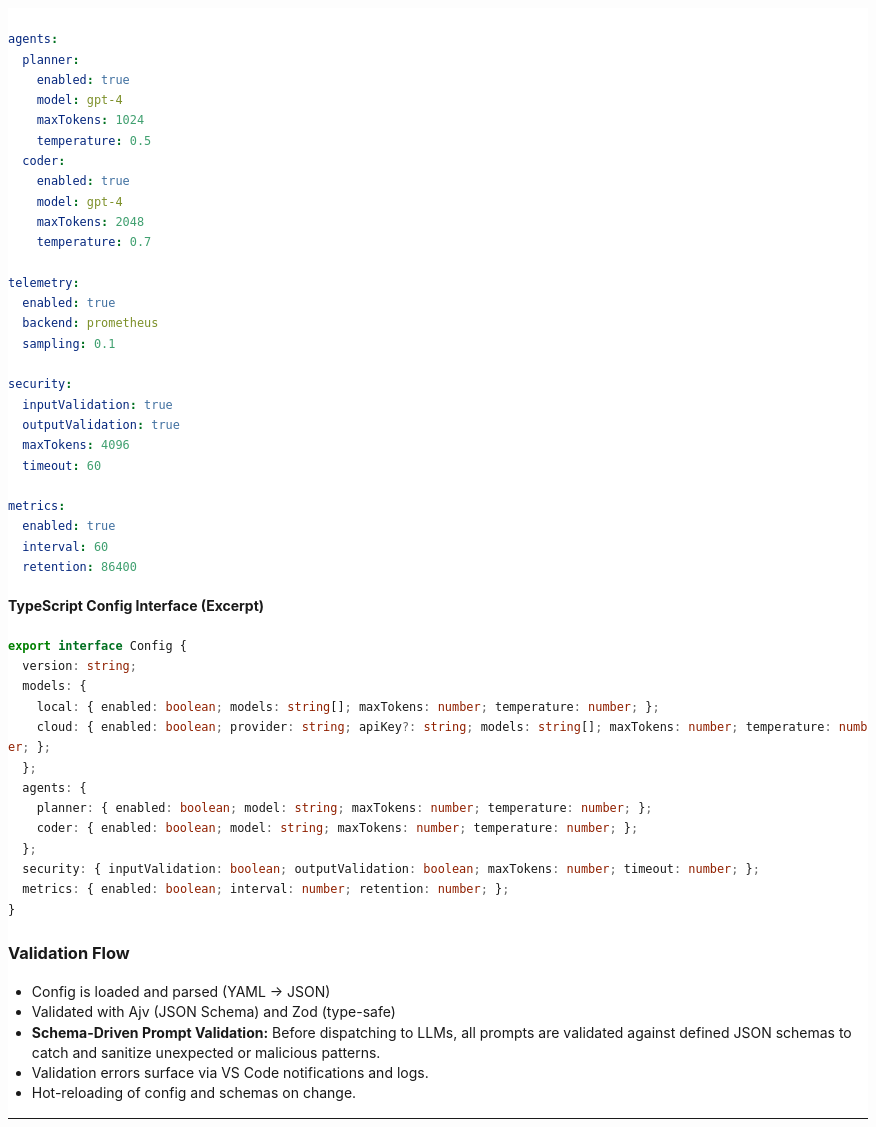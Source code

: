```yaml

agents:
  planner:
    enabled: true
    model: gpt-4
    maxTokens: 1024
    temperature: 0.5
  coder:
    enabled: true
    model: gpt-4
    maxTokens: 2048
    temperature: 0.7

telemetry:
  enabled: true
  backend: prometheus
  sampling: 0.1

security:
  inputValidation: true
  outputValidation: true
  maxTokens: 4096
  timeout: 60

metrics:
  enabled: true
  interval: 60
  retention: 86400
```

#### TypeScript Config Interface (Excerpt)
```typescript
export interface Config {
  version: string;
  models: {
    local: { enabled: boolean; models: string[]; maxTokens: number; temperature: number; };
    cloud: { enabled: boolean; provider: string; apiKey?: string; models: string[]; maxTokens: number; temperature: number; };
  };
  agents: {
    planner: { enabled: boolean; model: string; maxTokens: number; temperature: number; };
    coder: { enabled: boolean; model: string; maxTokens: number; temperature: number; };
  };
  security: { inputValidation: boolean; outputValidation: boolean; maxTokens: number; timeout: number; };
  metrics: { enabled: boolean; interval: number; retention: number; };
}
```

### Validation Flow
- Config is loaded and parsed (YAML → JSON)
- Validated with Ajv (JSON Schema) and Zod (type-safe)
- **Schema-Driven Prompt Validation:** Before dispatching to LLMs, all prompts are validated against defined JSON schemas to catch and sanitize unexpected or malicious patterns.
- Validation errors surface via VS Code notifications and logs.
- Hot-reloading of config and schemas on change.

---